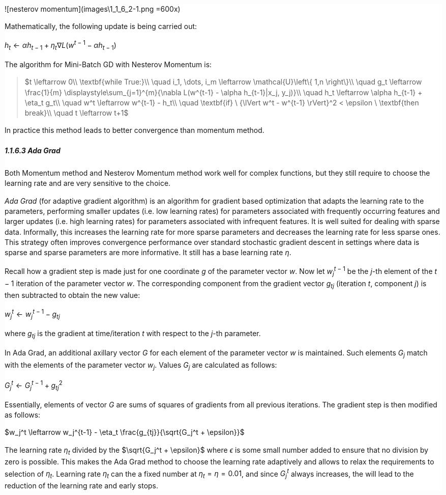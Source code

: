 ![nesterov momentum](images\1_1_6_2-1.png =600x)

Mathematically, the following update is being carried out:

$h_t \leftarrow \alpha h_{t-1} + \eta_t \nabla L(w^{t-1} - \alpha h_{t-1})$

The algorithm for Mini-Batch GD with Nesterov Momentum is:

>$t \leftarrow 0\\
\textbf{while True:}\\
\quad i_1, \dots, i_m \leftarrow \mathcal{U}\left\{ 1,n \right\}\\
\quad g_t \leftarrow \frac{1}{m} \displaystyle\sum_{j=1}^{m}{\nabla L(w^{t-1} - \alpha h_{t-1}|x_j, y_j)}\\
\quad h_t \leftarrow \alpha h_{t-1} + \eta_t g_t\\
\quad w^t \leftarrow w^{t-1} - h_t\\
\quad \textbf{if} \ {\lVert w^t - w^{t-1} \rVert}^2 < \epsilon \ \textbf{then break}\\
\quad t \leftarrow t+1$

In practice this method leads to better convergence than momentum method.

##### 1.1.6.3 Ada Grad
Both Momentum method and Nesterov Momentum method work well for complex functions, but they still require to choose the learning rate and are very sensitive to the choice.

_Ada Grad_ (for adaptive gradient algorithm) is an algorithm for gradient based optimization that adapts the learning rate to the parameters, performing smaller updates (i.e. low learning rates) for parameters associated with frequently occurring features and larger updates (i.e. high learning rates) for parameters associated with infrequent features. It is well suited for dealing with sparse data. Informally, this increases the learning rate for more sparse parameters and decreases the learning rate for less sparse ones. This strategy often improves convergence performance over standard stochastic gradient descent in settings where data is sparse and sparse parameters are more informative. It still has a base learning rate $\eta$.

Recall how a gradient step is made just for one coordinate $g$ of the parameter vector $w$. Now let $w_j^{t-1}$ be the $j$-th element of the $t-1$ iteration of the parameter vector $w$. The corresponding component from the gradient vector $g_{tj}$ (iteration $t$, component $j$) is then subtracted to obtain the new value:

$w_j^t \leftarrow w_j^{t-1} - g_{tj}$

where $g_{tj}$ is the gradient at time/iteration $t$ with respect to the $j$-th parameter.

In Ada Grad, an additional axillary vector $G$ for each element of the parameter vector $w$ is maintained. Such elements $G_j$ match with the elements of the parameter vector $w_j$. Values $G_j$ are calculated as follows:

$G_j^t \leftarrow G_j^{t-1} + g_{tj}^2$

Essentially, elements of vector $G$ are sums of squares of gradients from all previous iterations. The gradient step is then modified as follows:

$w_j^t \leftarrow w_j^{t-1} - \eta_t \frac{g_{tj}}{\sqrt{G_j^t + \epsilon}}$

The learning rate $\eta_t$ divided by the $\sqrt{G_j^t + \epsilon}$ where $\epsilon$ is some small number added to ensure that no division by zero  is possible. This makes the Ada Grad method to choose the learning rate adaptively and allows to relax the requirements to selection of $\eta_t$. Learning rate $\eta_t$ can the a fixed number at $\eta_t=\eta=0.01$, and since $G_j^t$ always increases, the will lead to the reduction of the learning rate and early stops.
